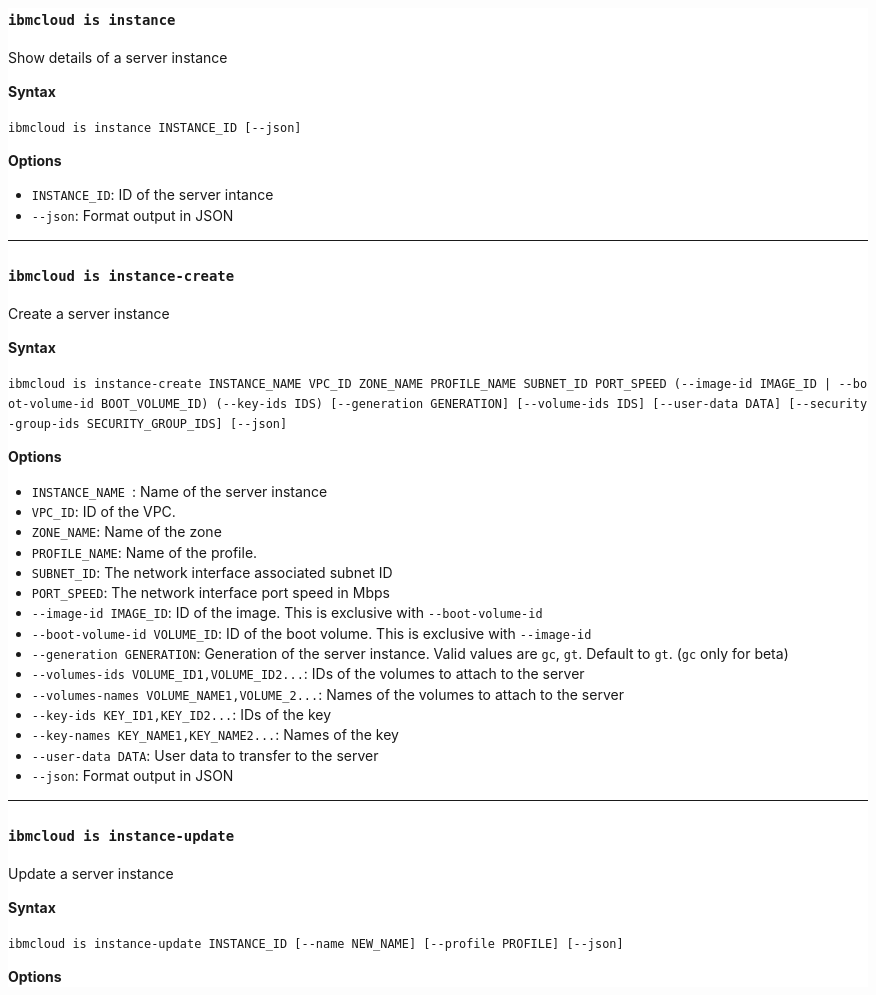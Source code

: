 
### `ibmcloud is instance`

Show details of a server instance

**Syntax**

`ibmcloud is instance INSTANCE_ID [--json]`

**Options**

- `INSTANCE_ID`: ID of the server intance
- `--json`: Format output in JSON

---

### `ibmcloud is instance-create`

Create a server instance

**Syntax**

`ibmcloud is instance-create INSTANCE_NAME VPC_ID ZONE_NAME PROFILE_NAME SUBNET_ID PORT_SPEED (--image-id IMAGE_ID | --boot-volume-id BOOT_VOLUME_ID) (--key-ids IDS) [--generation GENERATION] [--volume-ids IDS] [--user-data DATA] [--security-group-ids SECURITY_GROUP_IDS] [--json]`


**Options**

- `INSTANCE_NAME `: Name of the server instance
- `VPC_ID`: ID of the VPC.
- `ZONE_NAME`: Name of the zone
- `PROFILE_NAME`: Name of the profile.
- `SUBNET_ID`: The network interface associated subnet ID
- `PORT_SPEED`: The network interface port speed in Mbps
- `--image-id IMAGE_ID`: ID of the image. This is exclusive with `--boot-volume-id`
- `--boot-volume-id VOLUME_ID`: ID of the boot volume. This is exclusive with `--image-id`
- `--generation GENERATION`: Generation of the server instance. Valid values are `gc`, `gt`. Default to `gt`. (`gc` only for beta)
- `--volumes-ids VOLUME_ID1,VOLUME_ID2...`: IDs of the volumes to attach to the server
- `--volumes-names VOLUME_NAME1,VOLUME_2...`: Names of the volumes to attach to the server
- `--key-ids KEY_ID1,KEY_ID2...`: IDs of the key
- `--key-names KEY_NAME1,KEY_NAME2...`: Names of the key
- `--user-data DATA`: User data to transfer to the server
- `--json`: Format output in JSON

---

### `ibmcloud is instance-update`

Update a server instance

**Syntax**

`ibmcloud is instance-update INSTANCE_ID [--name NEW_NAME] [--profile PROFILE] [--json]`

**Options**
